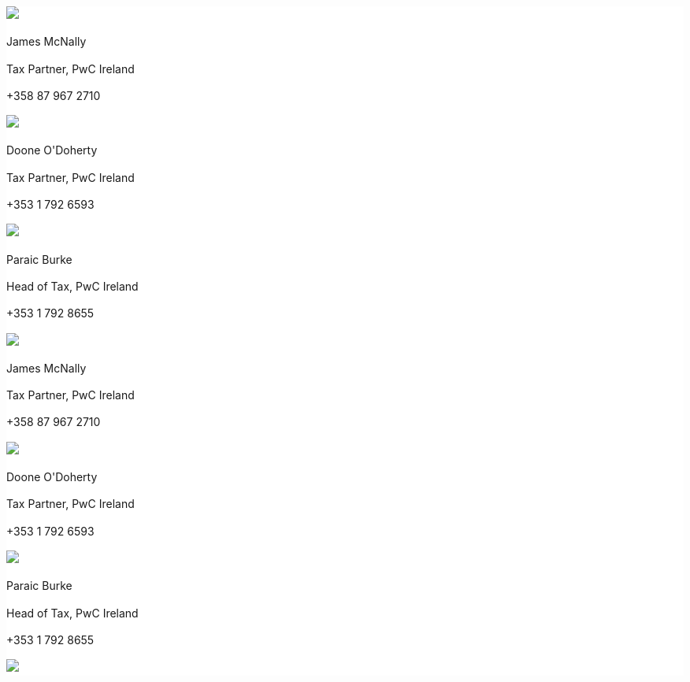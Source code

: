 
![](-/media/world-wide-tax-summaries/irelandjames-mcnallyireland--james-mcnallyjpg20240930085944434.ashx%3Frev=40054334432b4f74b45b158014c80ab4&revision=40054334-432b-4f74-b45b-158014c80ab4&hash=7AACCCD57A24FAE625BF95F4ECCC48437C7001F8)

James McNally

Tax Partner, PwC Ireland

+358 87 967 2710



![](-/media/world-wide-tax-summaries/irelanddoone-odohertyireland--doone-odohertyjpg20220503103850985.ashx%3Frev=e51d2973a84b47b9894d0f29a453b511&revision=e51d2973-a84b-47b9-894d-0f29a453b511&hash=BD0A034CA76BFFCC5DCDF9806CB52B3859630D1F)

Doone O'Doherty

Tax Partner, PwC Ireland

+353 1 792 6593



![](-/media/world-wide-tax-summaries/irelandparaic-burkeireland--paraic-burkejpg20230719141757562.ashx%3Frev=a6244bd4200b4dd38965d3075742250d&revision=a6244bd4-200b-4dd3-8965-d3075742250d&hash=8B2BA3AE3A82DA0083AD73415898FFCF15FFEB1E)

Paraic Burke

Head of Tax, PwC Ireland

+353 1 792 8655




![](-/media/world-wide-tax-summaries/irelandjames-mcnallyireland--james-mcnallyjpg20240930085944434.ashx%3Frev=40054334432b4f74b45b158014c80ab4&revision=40054334-432b-4f74-b45b-158014c80ab4&hash=7AACCCD57A24FAE625BF95F4ECCC48437C7001F8)

James McNally

Tax Partner, PwC Ireland

+358 87 967 2710



![](-/media/world-wide-tax-summaries/irelanddoone-odohertyireland--doone-odohertyjpg20220503103850985.ashx%3Frev=e51d2973a84b47b9894d0f29a453b511&revision=e51d2973-a84b-47b9-894d-0f29a453b511&hash=BD0A034CA76BFFCC5DCDF9806CB52B3859630D1F)

Doone O'Doherty

Tax Partner, PwC Ireland

+353 1 792 6593



![](-/media/world-wide-tax-summaries/irelandparaic-burkeireland--paraic-burkejpg20230719141757562.ashx%3Frev=a6244bd4200b4dd38965d3075742250d&revision=a6244bd4-200b-4dd3-8965-d3075742250d&hash=8B2BA3AE3A82DA0083AD73415898FFCF15FFEB1E)

Paraic Burke

Head of Tax, PwC Ireland

+353 1 792 8655



![](-/media/world-wide-tax-summaries/irelandsharlene-forkanireland--sharlene-forkanjpg20250129143454178.ashx%3Frev=1ac6cb65c27948e5ac527866abe22d96&revision=1ac6cb65-c279-48e5-ac52-7866abe22d96&hash=67FD2B1D55721000E4EF01D2F7F991F0CA48B5F1)

